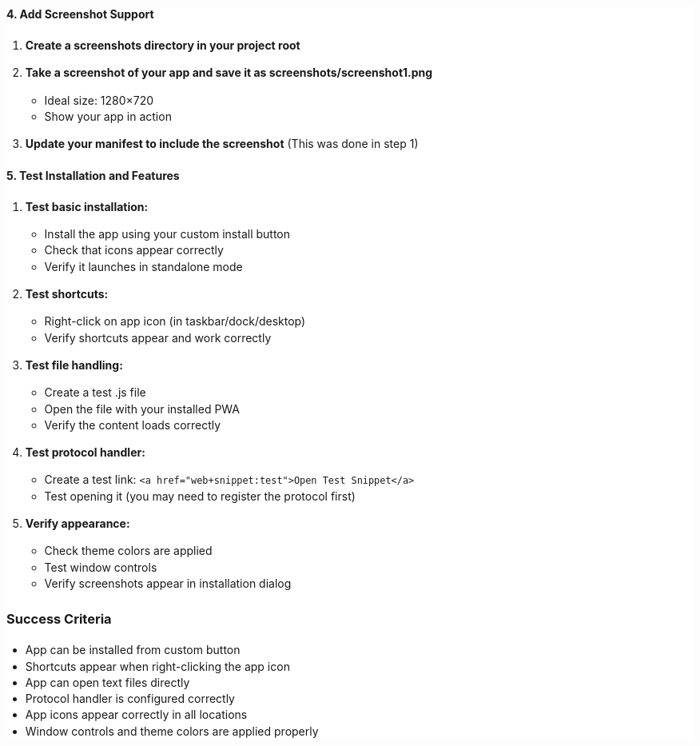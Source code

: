 
#### 4. Add Screenshot Support
1. **Create a screenshots directory in your project root**

2. **Take a screenshot of your app and save it as screenshots/screenshot1.png**
   - Ideal size: 1280×720
   - Show your app in action

3. **Update your manifest to include the screenshot**
   (This was done in step 1)

#### 5. Test Installation and Features
1. **Test basic installation:**
   - Install the app using your custom install button
   - Check that icons appear correctly
   - Verify it launches in standalone mode

2. **Test shortcuts:**
   - Right-click on app icon (in taskbar/dock/desktop)
   - Verify shortcuts appear and work correctly

3. **Test file handling:**
   - Create a test .js file
   - Open the file with your installed PWA
   - Verify the content loads correctly

4. **Test protocol handler:**
   - Create a test link: `<a href="web+snippet:test">Open Test Snippet</a>`
   - Test opening it (you may need to register the protocol first)

5. **Verify appearance:**
   - Check theme colors are applied
   - Test window controls
   - Verify screenshots appear in installation dialog

### Success Criteria
- App can be installed from custom button
- Shortcuts appear when right-clicking the app icon
- App can open text files directly
- Protocol handler is configured correctly
- App icons appear correctly in all locations
- Window controls and theme colors are applied properly
